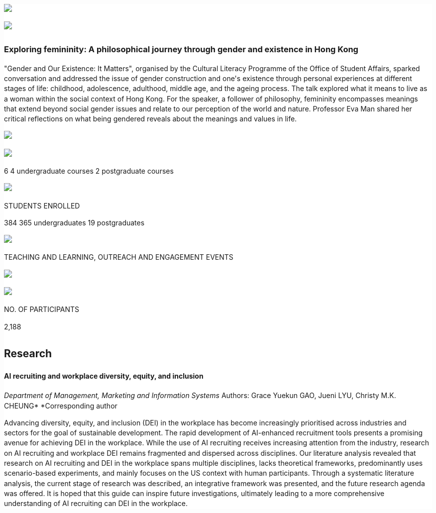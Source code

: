 ![](_page_18_Picture_2.jpeg)

![](_page_18_Picture_3.jpeg)

### Exploring femininity: A philosophical journey through gender and existence in Hong Kong

"Gender and Our Existence: It Matters", organised by the Cultural Literacy Programme of the Office of Student Affairs, sparked conversation and addressed the issue of gender construction and one's existence through personal experiences at different stages of life: childhood, adolescence, adulthood, middle age, and the ageing process. The talk explored what it means to live as a woman within the social context of Hong Kong. For the speaker, a follower of philosophy, femininity encompasses meanings that extend beyond social gender issues and relate to our perception of the world and nature. Professor Eva Man shared her critical reflections on what being gendered reveals about the meanings and values in life.

![](_page_18_Picture_6.jpeg)

![](_page_18_Picture_7.jpeg)

6 4 undergraduate courses 2 postgraduate courses

![](_page_18_Picture_10.jpeg)

STUDENTS ENROLLED

384 365 undergraduates 19 postgraduates

![](_page_18_Picture_15.jpeg)

TEACHING AND LEARNING, OUTREACH AND ENGAGEMENT EVENTS

![](_page_18_Picture_17.jpeg)

![](_page_18_Picture_18.jpeg)

NO. OF PARTICIPANTS

2,188

## Research

#### AI recruiting and workplace diversity, equity, and inclusion

*Department of Management, Marketing and Information Systems* Authors: Grace Yuekun GAO, Jueni LYU, Christy M.K. CHEUNG* *Corresponding author

Advancing diversity, equity, and inclusion (DEI) in the workplace has become increasingly prioritised across industries and sectors for the goal of sustainable development. The rapid development of AI-enhanced recruitment tools presents a promising avenue for achieving DEI in the workplace. While the use of AI recruiting receives increasing attention from the industry, research on AI recruiting and workplace DEI remains fragmented and dispersed across disciplines. Our literature analysis revealed that research on AI recruiting and DEI in the workplace spans multiple disciplines, lacks theoretical frameworks, predominantly uses scenario-based experiments, and mainly focuses on the US context with human participants. Through a systematic literature analysis, the current stage of research was described, an integrative framework was presented, and the future research agenda was offered. It is hoped that this guide can inspire future investigations, ultimately leading to a more comprehensive understanding of AI recruiting can DEI in the workplace.
